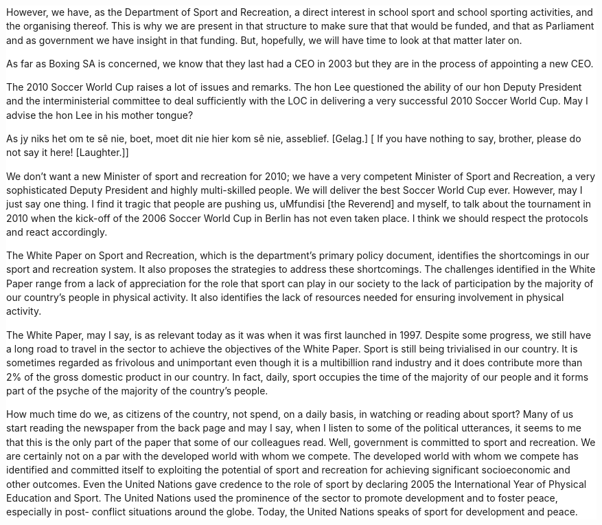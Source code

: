 However, we have, as the Department of Sport and Recreation, a direct
interest in school sport and school sporting activities, and the organising
thereof. This is why we are present in that structure to make sure that
that would be funded, and that as Parliament and as government we have
insight in that funding. But, hopefully, we will have time to look at that
matter later on.

As far as Boxing SA is concerned, we know that they last had a CEO in 2003
but they are in the process of appointing a new CEO.

The 2010 Soccer World Cup raises a lot of issues and remarks. The hon Lee
questioned the ability of our hon Deputy President and the interministerial
committee to deal sufficiently with the LOC in delivering a very successful
2010 Soccer World Cup. May I advise the hon Lee in his mother tongue?

As jy niks het om te sê nie, boet, moet dit nie hier kom sê nie, asseblief.
[Gelag.] [ If you have nothing to say, brother, please do not say it here!
[Laughter.]]

We don’t want a new Minister of sport and recreation for 2010; we have a
very competent Minister of Sport and Recreation, a very sophisticated
Deputy President and highly multi-skilled people. We will deliver the best
Soccer World Cup ever. However, may I just say one thing. I find it tragic
that people are pushing us, uMfundisi [the Reverend] and myself, to talk
about the tournament in 2010 when the kick-off of the 2006 Soccer World Cup
in Berlin has not even taken place. I think we should respect the protocols
and react accordingly.

The White Paper on Sport and Recreation, which is the department’s primary
policy document, identifies the shortcomings in our sport and recreation
system. It also proposes the strategies to address these shortcomings. The
challenges identified in the White Paper range from a lack of appreciation
for the role that sport can play in our society to the lack of
participation by the majority of our country’s people in physical activity.
It also identifies the lack of resources needed for ensuring involvement in
physical activity.

The White Paper, may I say, is as relevant today as it was when it was
first launched in 1997. Despite some progress, we still have a long road to
travel in the sector to achieve the objectives of the White Paper. Sport is
still being trivialised in our country. It is sometimes regarded as
frivolous and unimportant even though it is a multibillion rand industry
and it does contribute more than 2% of the gross domestic product in our
country. In fact, daily, sport occupies the time of the majority of our
people and it forms part of the psyche of the majority of the country’s
people.

How much time do we, as citizens of the country, not spend, on a daily
basis, in watching or reading about sport? Many of us start reading the
newspaper from the back page and may I say, when I listen to some of the
political utterances, it seems to me that this is the only part of the
paper that some of our colleagues read. Well, government is committed to
sport and recreation. We are certainly not on a par with the developed
world with whom we compete.
The developed world with whom we compete has identified and committed
itself to exploiting the potential of sport and recreation for achieving
significant socioeconomic and other outcomes. Even the United Nations gave
credence to the role of sport by declaring 2005 the International Year of
Physical Education and Sport. The United Nations used the prominence of the
sector to promote development and to foster peace, especially in post-
conflict situations around the globe. Today, the United Nations speaks of
sport for development and peace.
